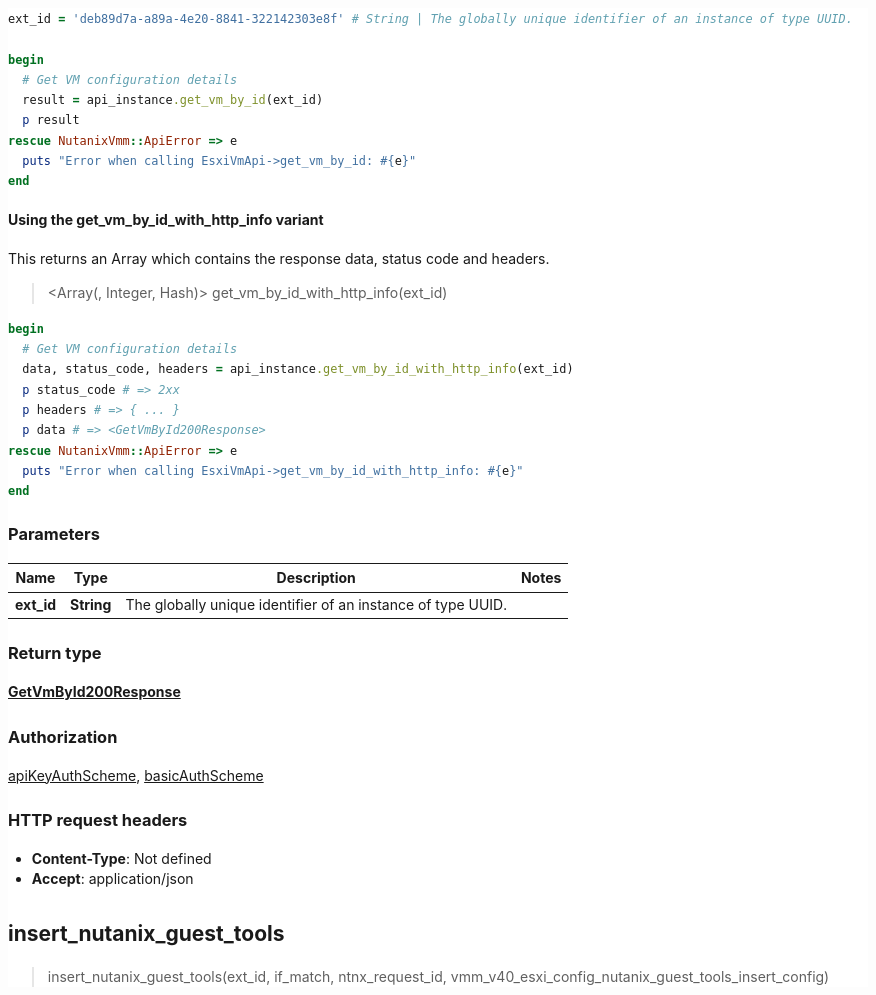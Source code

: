 ```ruby
ext_id = 'deb89d7a-a89a-4e20-8841-322142303e8f' # String | The globally unique identifier of an instance of type UUID.

begin
  # Get VM configuration details
  result = api_instance.get_vm_by_id(ext_id)
  p result
rescue NutanixVmm::ApiError => e
  puts "Error when calling EsxiVmApi->get_vm_by_id: #{e}"
end
```

#### Using the get_vm_by_id_with_http_info variant

This returns an Array which contains the response data, status code and headers.

> <Array(<GetVmById200Response>, Integer, Hash)> get_vm_by_id_with_http_info(ext_id)

```ruby
begin
  # Get VM configuration details
  data, status_code, headers = api_instance.get_vm_by_id_with_http_info(ext_id)
  p status_code # => 2xx
  p headers # => { ... }
  p data # => <GetVmById200Response>
rescue NutanixVmm::ApiError => e
  puts "Error when calling EsxiVmApi->get_vm_by_id_with_http_info: #{e}"
end
```

### Parameters

| Name | Type | Description | Notes |
| ---- | ---- | ----------- | ----- |
| **ext_id** | **String** | The globally unique identifier of an instance of type UUID. |  |

### Return type

[**GetVmById200Response**](GetVmById200Response.md)

### Authorization

[apiKeyAuthScheme](../README.md#apiKeyAuthScheme), [basicAuthScheme](../README.md#basicAuthScheme)

### HTTP request headers

- **Content-Type**: Not defined
- **Accept**: application/json


## insert_nutanix_guest_tools

> <InsertNutanixGuestTools202Response> insert_nutanix_guest_tools(ext_id, if_match, ntnx_request_id, vmm_v40_esxi_config_nutanix_guest_tools_insert_config)
